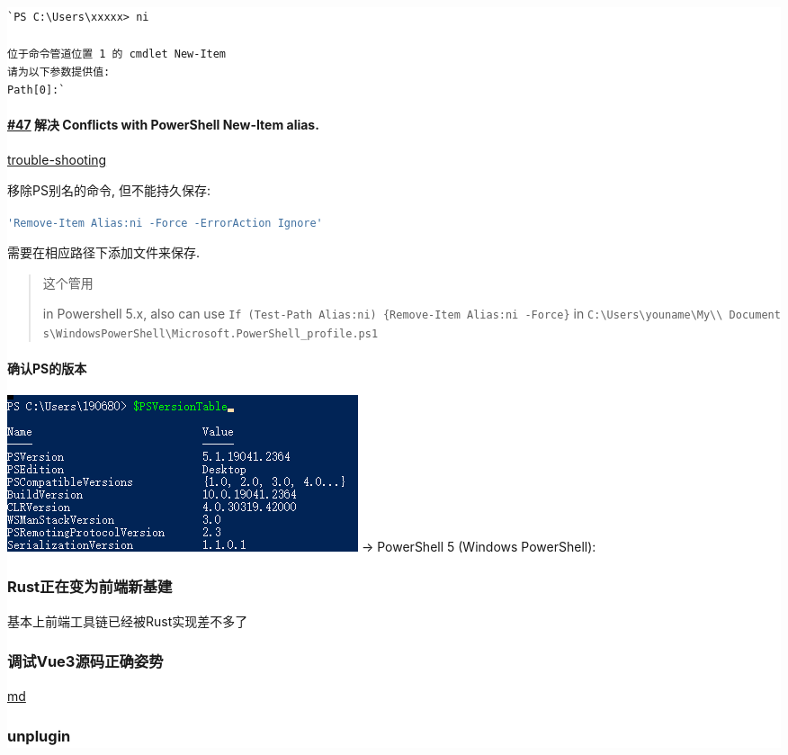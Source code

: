 ```
`PS C:\Users\xxxxx> ni

位于命令管道位置 1 的 cmdlet New-Item
请为以下参数提供值:
Path[0]:`
```

#### [#47](https://github.com/antfu/ni/issues/47) 解决 Conflicts with PowerShell New-Item alias. 

[trouble-shooting](https://github.com/antfu/ni#trouble-shooting)

移除PS别名的命令, 但不能持久保存:

```js
'Remove-Item Alias:ni -Force -ErrorAction Ignore'
```

需要在相应路径下添加文件来保存. 

> 这个管用
>
> in Powershell 5.x, also can use
> `If (Test-Path Alias:ni) {Remove-Item Alias:ni -Force}`
> in `C:\Users\youname\My\\ Documents\WindowsPowerShell\Microsoft.PowerShell_profile.ps1`

#### 确认PS的版本

![image-20230208161459102](./imgs/image-20230208161459102.png) -> PowerShell 5 (Windows PowerShell):





### Rust正在变为前端新基建

基本上前端工具链已经被Rust实现差不多了



### 调试Vue3源码正确姿势

[md](../chat.openai/~20230208.md)



### unplugin
